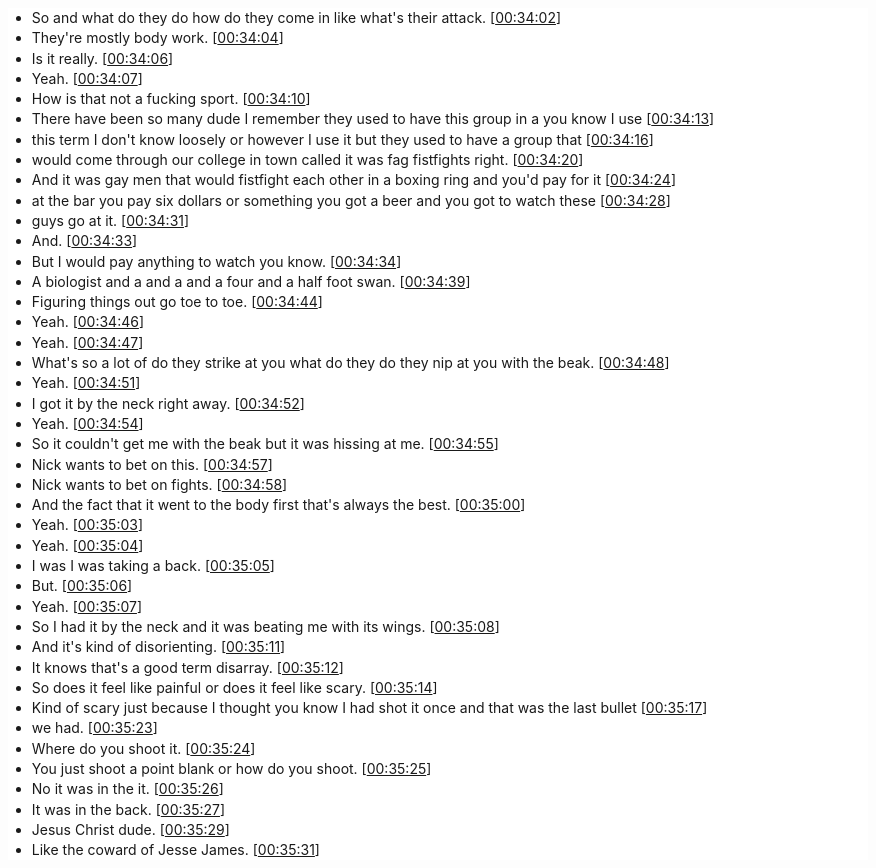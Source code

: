 *  So and what do they do how do they come in like what's their attack. [[00:34:02](https://www.youtube.com/watch?v=_r9_re7H2Qc&t=2042.4s)]
*  They're mostly body work. [[00:34:04](https://www.youtube.com/watch?v=_r9_re7H2Qc&t=2044.4s)]
*  Is it really. [[00:34:06](https://www.youtube.com/watch?v=_r9_re7H2Qc&t=2046.4s)]
*  Yeah. [[00:34:07](https://www.youtube.com/watch?v=_r9_re7H2Qc&t=2047.4s)]
*  How is that not a fucking sport. [[00:34:10](https://www.youtube.com/watch?v=_r9_re7H2Qc&t=2050.4s)]
*  There have been so many dude I remember they used to have this group in a you know I use [[00:34:13](https://www.youtube.com/watch?v=_r9_re7H2Qc&t=2053.4s)]
*  this term I don't know loosely or however I use it but they used to have a group that [[00:34:16](https://www.youtube.com/watch?v=_r9_re7H2Qc&t=2056.4s)]
*  would come through our college in town called it was fag fistfights right. [[00:34:20](https://www.youtube.com/watch?v=_r9_re7H2Qc&t=2060.4s)]
*  And it was gay men that would fistfight each other in a boxing ring and you'd pay for it [[00:34:24](https://www.youtube.com/watch?v=_r9_re7H2Qc&t=2064.4s)]
*  at the bar you pay six dollars or something you got a beer and you got to watch these [[00:34:28](https://www.youtube.com/watch?v=_r9_re7H2Qc&t=2068.4s)]
*  guys go at it. [[00:34:31](https://www.youtube.com/watch?v=_r9_re7H2Qc&t=2071.4s)]
*  And. [[00:34:33](https://www.youtube.com/watch?v=_r9_re7H2Qc&t=2073.4s)]
*  But I would pay anything to watch you know. [[00:34:34](https://www.youtube.com/watch?v=_r9_re7H2Qc&t=2074.4s)]
*  A biologist and a and a and a four and a half foot swan. [[00:34:39](https://www.youtube.com/watch?v=_r9_re7H2Qc&t=2079.4s)]
*  Figuring things out go toe to toe. [[00:34:44](https://www.youtube.com/watch?v=_r9_re7H2Qc&t=2084.4s)]
*  Yeah. [[00:34:46](https://www.youtube.com/watch?v=_r9_re7H2Qc&t=2086.4s)]
*  Yeah. [[00:34:47](https://www.youtube.com/watch?v=_r9_re7H2Qc&t=2087.4s)]
*  What's so a lot of do they strike at you what do they do they nip at you with the beak. [[00:34:48](https://www.youtube.com/watch?v=_r9_re7H2Qc&t=2088.4s)]
*  Yeah. [[00:34:51](https://www.youtube.com/watch?v=_r9_re7H2Qc&t=2091.4s)]
*  I got it by the neck right away. [[00:34:52](https://www.youtube.com/watch?v=_r9_re7H2Qc&t=2092.4s)]
*  Yeah. [[00:34:54](https://www.youtube.com/watch?v=_r9_re7H2Qc&t=2094.4s)]
*  So it couldn't get me with the beak but it was hissing at me. [[00:34:55](https://www.youtube.com/watch?v=_r9_re7H2Qc&t=2095.4s)]
*  Nick wants to bet on this. [[00:34:57](https://www.youtube.com/watch?v=_r9_re7H2Qc&t=2097.4s)]
*  Nick wants to bet on fights. [[00:34:58](https://www.youtube.com/watch?v=_r9_re7H2Qc&t=2098.4s)]
*  And the fact that it went to the body first that's always the best. [[00:35:00](https://www.youtube.com/watch?v=_r9_re7H2Qc&t=2100.4s)]
*  Yeah. [[00:35:03](https://www.youtube.com/watch?v=_r9_re7H2Qc&t=2103.4s)]
*  Yeah. [[00:35:04](https://www.youtube.com/watch?v=_r9_re7H2Qc&t=2104.4s)]
*  I was I was taking a back. [[00:35:05](https://www.youtube.com/watch?v=_r9_re7H2Qc&t=2105.4s)]
*  But. [[00:35:06](https://www.youtube.com/watch?v=_r9_re7H2Qc&t=2106.4s)]
*  Yeah. [[00:35:07](https://www.youtube.com/watch?v=_r9_re7H2Qc&t=2107.4s)]
*  So I had it by the neck and it was beating me with its wings. [[00:35:08](https://www.youtube.com/watch?v=_r9_re7H2Qc&t=2108.4s)]
*  And it's kind of disorienting. [[00:35:11](https://www.youtube.com/watch?v=_r9_re7H2Qc&t=2111.4s)]
*  It knows that's a good term disarray. [[00:35:12](https://www.youtube.com/watch?v=_r9_re7H2Qc&t=2112.4s)]
*  So does it feel like painful or does it feel like scary. [[00:35:14](https://www.youtube.com/watch?v=_r9_re7H2Qc&t=2114.4s)]
*  Kind of scary just because I thought you know I had shot it once and that was the last bullet [[00:35:17](https://www.youtube.com/watch?v=_r9_re7H2Qc&t=2117.4s)]
*  we had. [[00:35:23](https://www.youtube.com/watch?v=_r9_re7H2Qc&t=2123.4s)]
*  Where do you shoot it. [[00:35:24](https://www.youtube.com/watch?v=_r9_re7H2Qc&t=2124.4s)]
*  You just shoot a point blank or how do you shoot. [[00:35:25](https://www.youtube.com/watch?v=_r9_re7H2Qc&t=2125.4s)]
*  No it was in the it. [[00:35:26](https://www.youtube.com/watch?v=_r9_re7H2Qc&t=2126.4s)]
*  It was in the back. [[00:35:27](https://www.youtube.com/watch?v=_r9_re7H2Qc&t=2127.4s)]
*  Jesus Christ dude. [[00:35:29](https://www.youtube.com/watch?v=_r9_re7H2Qc&t=2129.4s)]
*  Like the coward of Jesse James. [[00:35:31](https://www.youtube.com/watch?v=_r9_re7H2Qc&t=2131.4s)]
